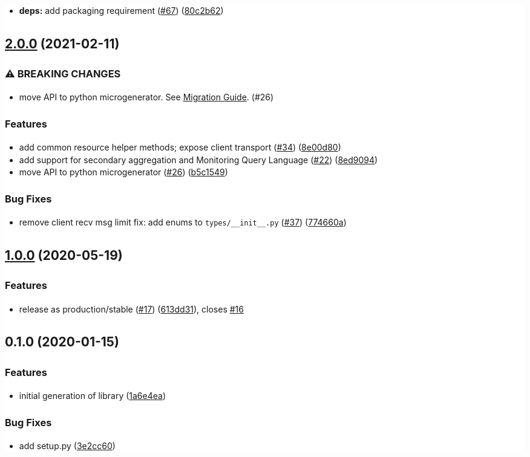 * **deps:** add packaging requirement ([#67](https://www.github.com/googleapis/python-monitoring-dashboards/issues/67)) ([80c2b62](https://www.github.com/googleapis/python-monitoring-dashboards/commit/80c2b6279611c3051aa2bc1b7013919f2587780f))

## [2.0.0](https://www.github.com/googleapis/python-monitoring-dashboards/compare/v1.0.0...v2.0.0) (2021-02-11)


### ⚠ BREAKING CHANGES

* move API to python microgenerator. See [Migration Guide](https://github.com/googleapis/python-monitoring-dashboards/blob/main/UPGRADING.md). (#26)

### Features

* add common resource helper methods; expose client transport ([#34](https://www.github.com/googleapis/python-monitoring-dashboards/issues/34)) ([8e00d80](https://www.github.com/googleapis/python-monitoring-dashboards/commit/8e00d80b19618d42e79833cff20e2f62c08fcede))
* add support for secondary aggregation and Monitoring Query Language ([#22](https://www.github.com/googleapis/python-monitoring-dashboards/issues/22)) ([8ed9094](https://www.github.com/googleapis/python-monitoring-dashboards/commit/8ed9094df80db87caa9852279be76d69783dc9c3))
* move API to python microgenerator ([#26](https://www.github.com/googleapis/python-monitoring-dashboards/issues/26)) ([b5c1549](https://www.github.com/googleapis/python-monitoring-dashboards/commit/b5c15496bea5442524df67c56c0680f38cd8eb79))


### Bug Fixes

* remove client recv msg limit fix: add enums to `types/__init__.py` ([#37](https://www.github.com/googleapis/python-monitoring-dashboards/issues/37)) ([774660a](https://www.github.com/googleapis/python-monitoring-dashboards/commit/774660a7f4aafece9fa6d49a806efd431f509ab3))

## [1.0.0](https://www.github.com/googleapis/python-monitoring-dashboards/compare/v0.1.0...v1.0.0) (2020-05-19)


### Features

* release as production/stable ([#17](https://www.github.com/googleapis/python-monitoring-dashboards/issues/17)) ([613dd31](https://www.github.com/googleapis/python-monitoring-dashboards/commit/613dd31d05ba1d0c7075778520c7b9fd3f49bc29)), closes [#16](https://www.github.com/googleapis/python-monitoring-dashboards/issues/16)

## 0.1.0 (2020-01-15)


### Features

* initial generation of library ([1a6e4ea](https://www.github.com/googleapis/python-monitoring-dashboards/commit/1a6e4ea8c4e73d05f165f12f334590b79a14f041))


### Bug Fixes

* add setup.py ([3e2cc60](https://www.github.com/googleapis/python-monitoring-dashboards/commit/3e2cc60ce843ea3d51dfb83d4fec5d578fe59cef))
